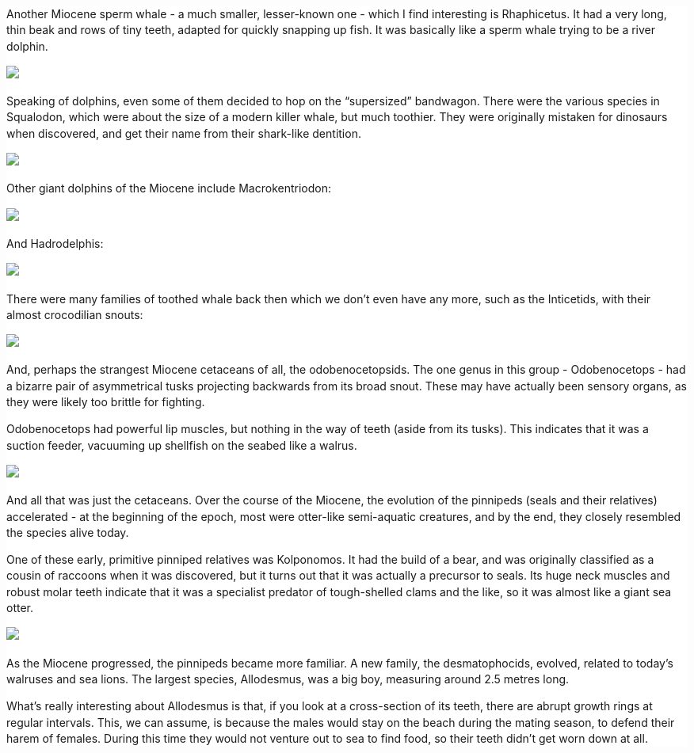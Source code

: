 Another Miocene sperm whale - a much smaller, lesser-known one - which I find interesting is Rhaphicetus. It had a very long, thin beak and rows of tiny teeth, adapted for quickly snapping up fish. It was basically like a sperm whale trying to be a river dolphin.

![](https://qph.fs.quoracdn.net/main-qimg-5d39bc7b5b2566d55a2dc840e804e65b-pjlq)

Speaking of dolphins, even some of them decided to hop on the “supersized” bandwagon. There were the various species in Squalodon, which were about the size of a modern killer whale, but much toothier. They were originally mistaken for dinosaurs when discovered, and get their name from their shark-like dentition.

![](https://qph.fs.quoracdn.net/main-qimg-79927572c1582eeb7da1960dde9556fe-lq)

Other giant dolphins of the Miocene include Macrokentriodon:

![](https://qph.fs.quoracdn.net/main-qimg-f980ed3567469aa636b9e62bc4d5128c-lq)

And Hadrodelphis:

![](https://qph.fs.quoracdn.net/main-qimg-f73c88cec8ef1b34149d56d423f12b29-pjlq)

There were many families of toothed whale back then which we don’t even have any more, such as the Inticetids, with their almost crocodilian snouts:

![](https://qph.fs.quoracdn.net/main-qimg-29084eabbb1fcfc426512b1723cf8c52-lq)

And, perhaps the strangest Miocene cetaceans of all, the odobenocetopsids. The one genus in this group - Odobenocetops - had a bizarre pair of asymmetrical tusks projecting backwards from its broad snout. These may have actually been sensory organs, as they were likely too brittle for fighting.

Odobenocetops had powerful lip muscles, but nothing in the way of teeth (aside from its tusks). This indicates that it was a suction feeder, vacuuming up shellfish on the seabed like a walrus.

![](https://qph.fs.quoracdn.net/main-qimg-c05d69f26aa6d206b9110ffa2a429d46-pjlq)

And all that was just the cetaceans. Over the course of the Miocene, the evolution of the pinnipeds (seals and their relatives) accelerated - at the beginning of the epoch, most were otter-like semi-aquatic creatures, and by the end, they closely resembled the species alive today.

One of these early, primitive pinniped relatives was Kolponomos. It had the build of a bear, and was originally classified as a cousin of raccoons when it was discovered, but it turns out that it was actually a precursor to seals. Its huge neck muscles and robust molar teeth indicate that it was a specialist predator of tough-shelled clams and the like, so it was almost like a giant sea otter.

![](https://qph.fs.quoracdn.net/main-qimg-7192afae3b1a3c2eb83da56af5f7e8f3-lq)

As the Miocene progressed, the pinnipeds became more familiar. A new family, the desmatophocids, evolved, related to today’s walruses and sea lions. The largest species, Allodesmus, was a big boy, measuring around 2.5 metres long.

What’s really interesting about Allodesmus is that, if you look at a cross-section of its teeth, there are abrupt growth rings at regular intervals. This, we can assume, is because the males would stay on the beach during the mating season, to defend their harem of females. During this time they would not venture out to sea to find food, so their teeth didn’t get worn down at all.
